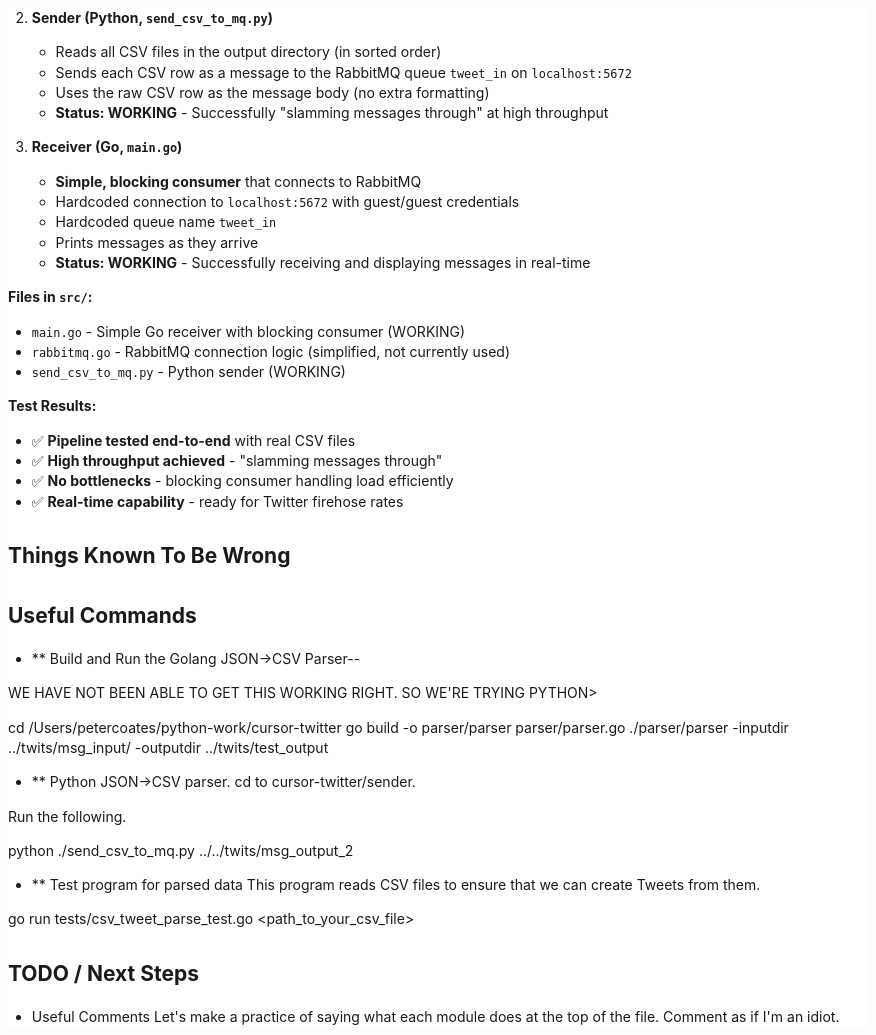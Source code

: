 2. **Sender (Python, `send_csv_to_mq.py`)**
   - Reads all CSV files in the output directory (in sorted order)
   - Sends each CSV row as a message to the RabbitMQ queue `tweet_in` on `localhost:5672`
   - Uses the raw CSV row as the message body (no extra formatting)
   - **Status: WORKING** - Successfully "slamming messages through" at high throughput

3. **Receiver (Go, `main.go`)**
   - **Simple, blocking consumer** that connects to RabbitMQ
   - Hardcoded connection to `localhost:5672` with guest/guest credentials
   - Hardcoded queue name `tweet_in`
   - Prints messages as they arrive
   - **Status: WORKING** - Successfully receiving and displaying messages in real-time

**Files in `src/`:**
- `main.go` - Simple Go receiver with blocking consumer (WORKING)
- `rabbitmq.go` - RabbitMQ connection logic (simplified, not currently used)
- `send_csv_to_mq.py` - Python sender (WORKING)

**Test Results:**
- ✅ **Pipeline tested end-to-end** with real CSV files
- ✅ **High throughput achieved** - "slamming messages through"
- ✅ **No bottlenecks** - blocking consumer handling load efficiently
- ✅ **Real-time capability** - ready for Twitter firehose rates

## Things Known To Be Wrong 

## Useful Commands

- ** Build and Run the Golang JSON->CSV Parser--

WE HAVE NOT BEEN ABLE TO GET THIS WORKING RIGHT. SO WE'RE TRYING PYTHON>

cd /Users/petercoates/python-work/cursor-twitter
go build -o parser/parser parser/parser.go
./parser/parser -inputdir ../twits/msg_input/ -outputdir ../twits/test_output

- ** Python JSON->CSV parser.
cd to cursor-twitter/sender.

Run the following.

python ./send_csv_to_mq.py ../../twits/msg_output_2

- ** Test program for parsed data
This program reads CSV files to ensure that we can create Tweets from them.

go run tests/csv_tweet_parse_test.go <path_to_your_csv_file>

## TODO / Next Steps


- Useful Comments
Let's make a practice of saying what each module does
at the top of the file.  Comment as if I'm an idiot.
   